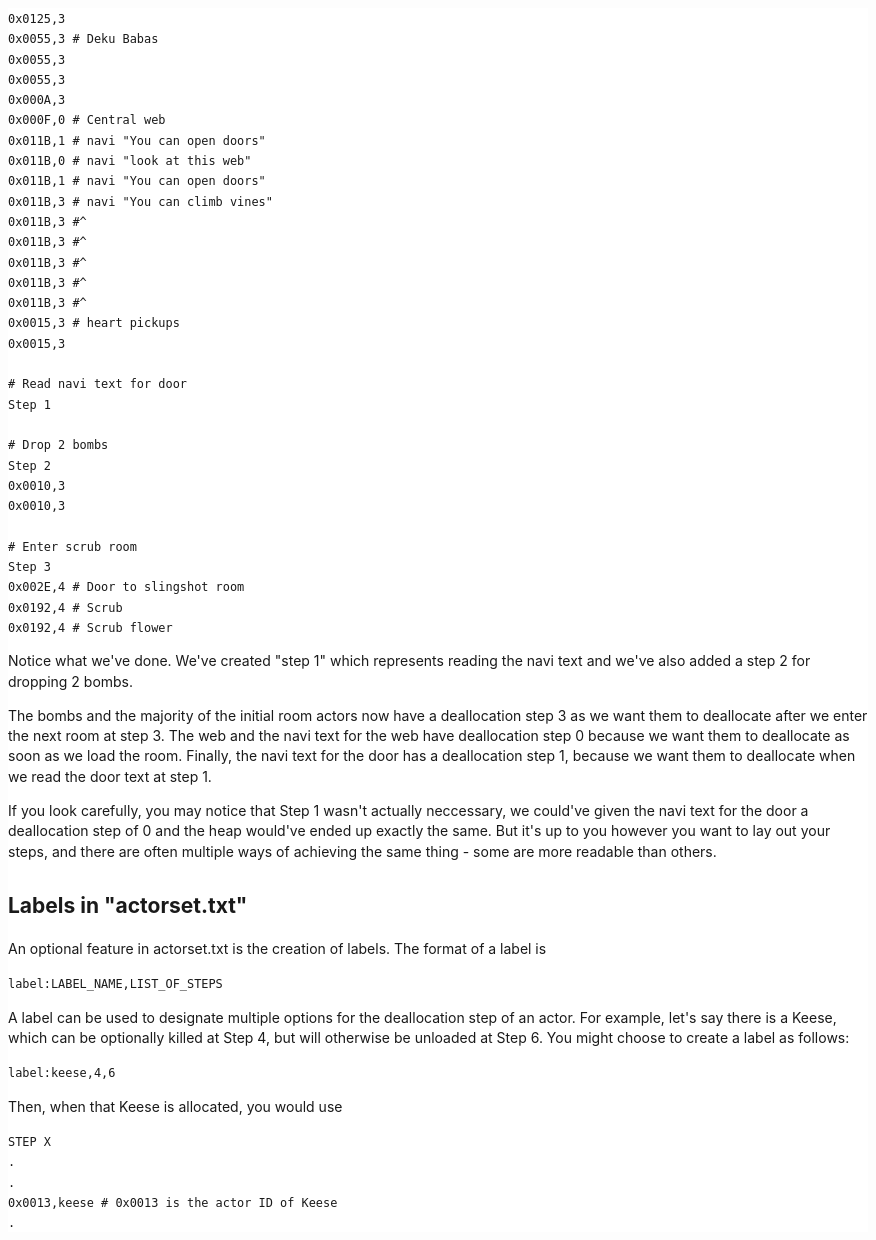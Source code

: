 ```
0x0125,3
0x0055,3 # Deku Babas
0x0055,3
0x0055,3
0x000A,3
0x000F,0 # Central web
0x011B,1 # navi "You can open doors"
0x011B,0 # navi "look at this web"
0x011B,1 # navi "You can open doors"
0x011B,3 # navi "You can climb vines"
0x011B,3 #^
0x011B,3 #^
0x011B,3 #^
0x011B,3 #^
0x011B,3 #^
0x0015,3 # heart pickups
0x0015,3

# Read navi text for door
Step 1

# Drop 2 bombs
Step 2
0x0010,3
0x0010,3

# Enter scrub room
Step 3
0x002E,4 # Door to slingshot room
0x0192,4 # Scrub
0x0192,4 # Scrub flower
```
Notice what we've done. We've created "step 1" which represents reading the navi text and we've also added a step 2 for dropping 2 bombs.<br/>

The bombs and the majority of the initial room actors now have a deallocation step 3 as we want them to deallocate after we enter the next room at step 3. The web and the navi text for the web have deallocation step 0 because we want them to deallocate as soon as we load the room. Finally, the navi text for the door has a deallocation step 1, because we want them to deallocate when we read the door text at step 1.<br/>

If you look carefully, you may notice that Step 1 wasn't actually neccessary, we could've given the navi text for the door a deallocation step of 0 and the heap would've ended up exactly the same. But it's up to you however you want to lay out your steps, and there are often multiple ways of achieving the same thing - some are more readable than others.

## Labels in "actorset.txt"
An optional feature in actorset.txt is the creation of labels. The format of a label is
```
label:LABEL_NAME,LIST_OF_STEPS
```
A label can be used to designate multiple options for the deallocation step of an actor. For example, let's say there is a Keese, which can be optionally killed at Step 4, but will otherwise be unloaded at Step 6. You might choose to create a label as follows:
```
label:keese,4,6
```
Then, when that Keese is allocated, you would use
```
STEP X
.
.
0x0013,keese # 0x0013 is the actor ID of Keese
.
```